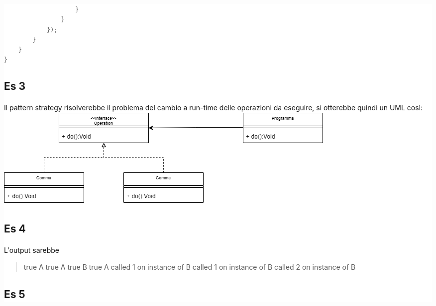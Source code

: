 ```Java
                    }
                }
            });
        }
    }
}
```

## Es 3

Il pattern strategy risolverebbe il problema del cambio a run-time delle operazioni da eseguire, si otterebbe quindi un UML così:
![img](imgesami\14gennaio2020es3.png)

## Es 4

L'output sarebbe

> true A
> true A
> true B
> true A
> called 1 on instance of B
> called 1 on instance of B
> called 2 on instance of B

## Es 5
